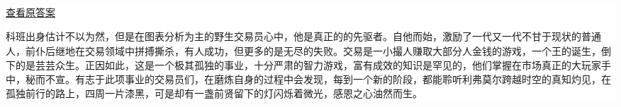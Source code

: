 [查看原答案](https://www.zhihu.com/question/449175466/answer/3280213534)

科班出身估计不以为然，但是在图表分析为主的野生交易员心中，他是真正的的先驱者。自他而始，激励了一代又一代不甘于现状的普通人，前仆后继地在交易领域中拼搏撕杀，有人成功，但更多的是无尽的失败。交易是一小撮人赚取大部分人金钱的游戏，一个王的诞生，倒下的是芸芸众生。正因如此，这是一个极其孤独的事业，十分严肃的智力游戏，富有成效的知识是罕见的，他们掌握在市场真正的大玩家手中，秘而不宣。有志于此项事业的交易员们，在磨炼自身的过程中会发现，每到一个新的阶段，都能聆听利弗莫尔跨越时空的真知灼见，在孤独前行的路上，四周一片漆黑，可是却有一盏前贤留下的灯闪烁着微光，感恩之心油然而生。
